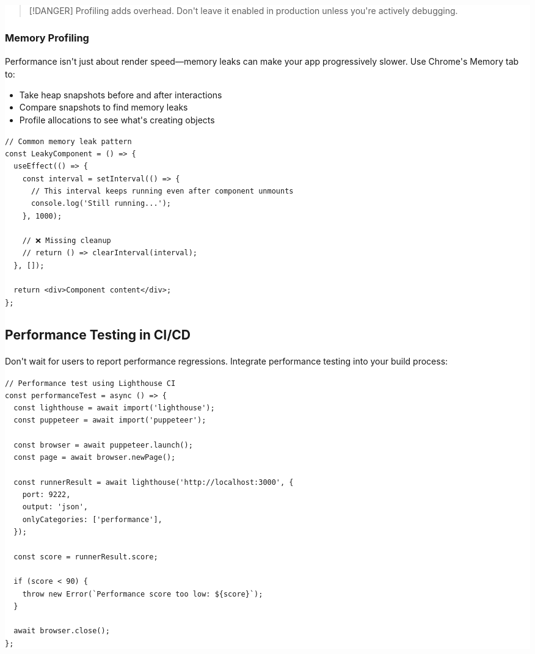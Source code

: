 > [!DANGER]
> Profiling adds overhead. Don't leave it enabled in production unless you're actively debugging.

### Memory Profiling

Performance isn't just about render speed—memory leaks can make your app progressively slower. Use Chrome's Memory tab to:

- Take heap snapshots before and after interactions
- Compare snapshots to find memory leaks
- Profile allocations to see what's creating objects

```tsx
// Common memory leak pattern
const LeakyComponent = () => {
  useEffect(() => {
    const interval = setInterval(() => {
      // This interval keeps running even after component unmounts
      console.log('Still running...');
    }, 1000);

    // ❌ Missing cleanup
    // return () => clearInterval(interval);
  }, []);

  return <div>Component content</div>;
};
```

## Performance Testing in CI/CD

Don't wait for users to report performance regressions. Integrate performance testing into your build process:

```tsx
// Performance test using Lighthouse CI
const performanceTest = async () => {
  const lighthouse = await import('lighthouse');
  const puppeteer = await import('puppeteer');

  const browser = await puppeteer.launch();
  const page = await browser.newPage();

  const runnerResult = await lighthouse('http://localhost:3000', {
    port: 9222,
    output: 'json',
    onlyCategories: ['performance'],
  });

  const score = runnerResult.score;

  if (score < 90) {
    throw new Error(`Performance score too low: ${score}`);
  }

  await browser.close();
};
```
